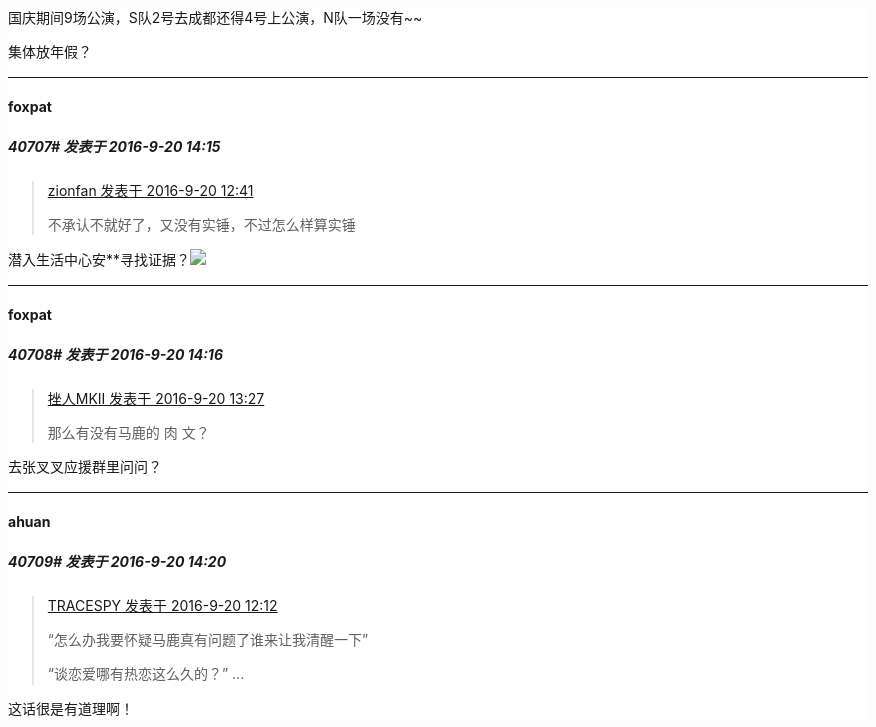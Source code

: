 


国庆期间9场公演，S队2号去成都还得4号上公演，N队一场没有~~

集体放年假？







*****

####  foxpat  
##### 40707#       发表于 2016-9-20 14:15



<blockquote><a href="httphttps://bbs.saraba1st.com/2b/forum.php?mod=redirect&amp;goto=findpost&amp;pid=33633937&amp;ptid=1105387" target="_blank">zionfan 发表于 2016-9-20 12:41</a>

不承认不就好了，又没有实锤，不过怎么样算实锤</blockquote>
潜入生活中心安**寻找证据？<img src="https://static.saraba1st.com/image/smiley/face/126.gif" referrerpolicy="no-referrer">







*****

####  foxpat  
##### 40708#       发表于 2016-9-20 14:16



<blockquote><a href="httphttps://bbs.saraba1st.com/2b/forum.php?mod=redirect&amp;goto=findpost&amp;pid=33634464&amp;ptid=1105387" target="_blank">挫人MKII 发表于 2016-9-20 13:27</a>

那么有没有马鹿的 肉 文？</blockquote>
去张叉叉应援群里问问？







*****

####  ahuan  
##### 40709#       发表于 2016-9-20 14:20



<blockquote><a href="httphttps://bbs.saraba1st.com/2b/forum.php?mod=redirect&amp;goto=findpost&amp;pid=33633613&amp;ptid=1105387" target="_blank">TRACESPY 发表于 2016-9-20 12:12</a>

“怎么办我要怀疑马鹿真有问题了谁来让我清醒一下”

“谈恋爱哪有热恋这么久的？” ...</blockquote>
这话很是有道理啊！

